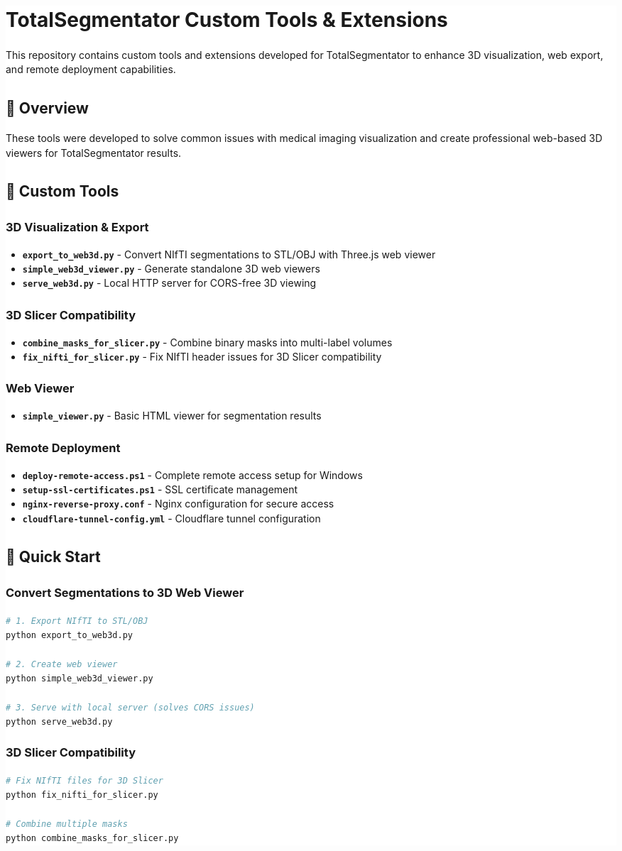 # TotalSegmentator Custom Tools & Extensions

This repository contains custom tools and extensions developed for TotalSegmentator to enhance 3D visualization, web export, and remote deployment capabilities.

## 🎯 Overview

These tools were developed to solve common issues with medical imaging visualization and create professional web-based 3D viewers for TotalSegmentator results.

## 📁 Custom Tools

### **3D Visualization & Export**
- **`export_to_web3d.py`** - Convert NIfTI segmentations to STL/OBJ with Three.js web viewer
- **`simple_web3d_viewer.py`** - Generate standalone 3D web viewers
- **`serve_web3d.py`** - Local HTTP server for CORS-free 3D viewing

### **3D Slicer Compatibility**
- **`combine_masks_for_slicer.py`** - Combine binary masks into multi-label volumes
- **`fix_nifti_for_slicer.py`** - Fix NIfTI header issues for 3D Slicer compatibility

### **Web Viewer**
- **`simple_viewer.py`** - Basic HTML viewer for segmentation results

### **Remote Deployment**
- **`deploy-remote-access.ps1`** - Complete remote access setup for Windows
- **`setup-ssl-certificates.ps1`** - SSL certificate management
- **`nginx-reverse-proxy.conf`** - Nginx configuration for secure access
- **`cloudflare-tunnel-config.yml`** - Cloudflare tunnel configuration

## 🚀 Quick Start

### **Convert Segmentations to 3D Web Viewer**
```bash
# 1. Export NIfTI to STL/OBJ
python export_to_web3d.py

# 2. Create web viewer
python simple_web3d_viewer.py

# 3. Serve with local server (solves CORS issues)
python serve_web3d.py
```

### **3D Slicer Compatibility**
```bash
# Fix NIfTI files for 3D Slicer
python fix_nifti_for_slicer.py

# Combine multiple masks
python combine_masks_for_slicer.py
```
